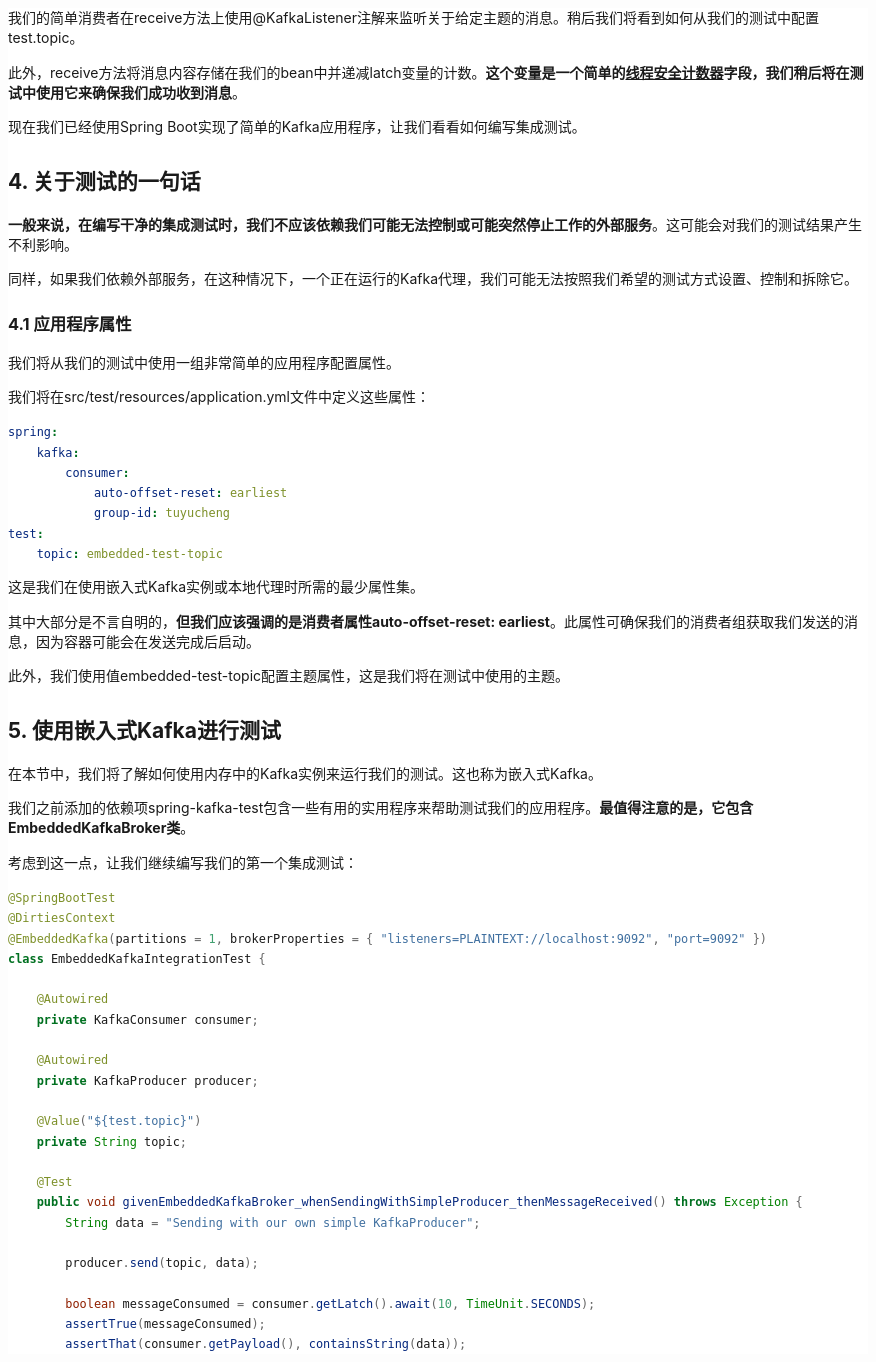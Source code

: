 我们的简单消费者在receive方法上使用@KafkaListener注解来监听关于给定主题的消息。稍后我们将看到如何从我们的测试中配置test.topic。

此外，receive方法将消息内容存储在我们的bean中并递减latch变量的计数。**这个变量是一个简单的[线程安全计数器](https://www.baeldung.com/cs/async-vs-multi-threading)字段，我们稍后将在测试中使用它来确保我们成功收到消息**。

现在我们已经使用Spring Boot实现了简单的Kafka应用程序，让我们看看如何编写集成测试。

## 4. 关于测试的一句话

**一般来说，在编写干净的集成测试时，我们不应该依赖我们可能无法控制或可能突然停止工作的外部服务**。这可能会对我们的测试结果产生不利影响。

同样，如果我们依赖外部服务，在这种情况下，一个正在运行的Kafka代理，我们可能无法按照我们希望的测试方式设置、控制和拆除它。

### 4.1 应用程序属性

我们将从我们的测试中使用一组非常简单的应用程序配置属性。

我们将在src/test/resources/application.yml文件中定义这些属性：

```yaml
spring:
    kafka:
        consumer:
            auto-offset-reset: earliest
            group-id: tuyucheng
test:
    topic: embedded-test-topic
```

这是我们在使用嵌入式Kafka实例或本地代理时所需的最少属性集。

其中大部分是不言自明的，**但我们应该强调的是消费者属性auto-offset-reset: earliest**。此属性可确保我们的消费者组获取我们发送的消息，因为容器可能会在发送完成后启动。

此外，我们使用值embedded-test-topic配置主题属性，这是我们将在测试中使用的主题。

## 5. 使用嵌入式Kafka进行测试

在本节中，我们将了解如何使用内存中的Kafka实例来运行我们的测试。这也称为嵌入式Kafka。

我们之前添加的依赖项spring-kafka-test包含一些有用的实用程序来帮助测试我们的应用程序。**最值得注意的是，它包含EmbeddedKafkaBroker类**。

考虑到这一点，让我们继续编写我们的第一个集成测试：

```java
@SpringBootTest
@DirtiesContext
@EmbeddedKafka(partitions = 1, brokerProperties = { "listeners=PLAINTEXT://localhost:9092", "port=9092" })
class EmbeddedKafkaIntegrationTest {

    @Autowired
    private KafkaConsumer consumer;

    @Autowired
    private KafkaProducer producer;

    @Value("${test.topic}")
    private String topic;

    @Test
    public void givenEmbeddedKafkaBroker_whenSendingWithSimpleProducer_thenMessageReceived() throws Exception {
        String data = "Sending with our own simple KafkaProducer";

        producer.send(topic, data);

        boolean messageConsumed = consumer.getLatch().await(10, TimeUnit.SECONDS);
        assertTrue(messageConsumed);
        assertThat(consumer.getPayload(), containsString(data));
```